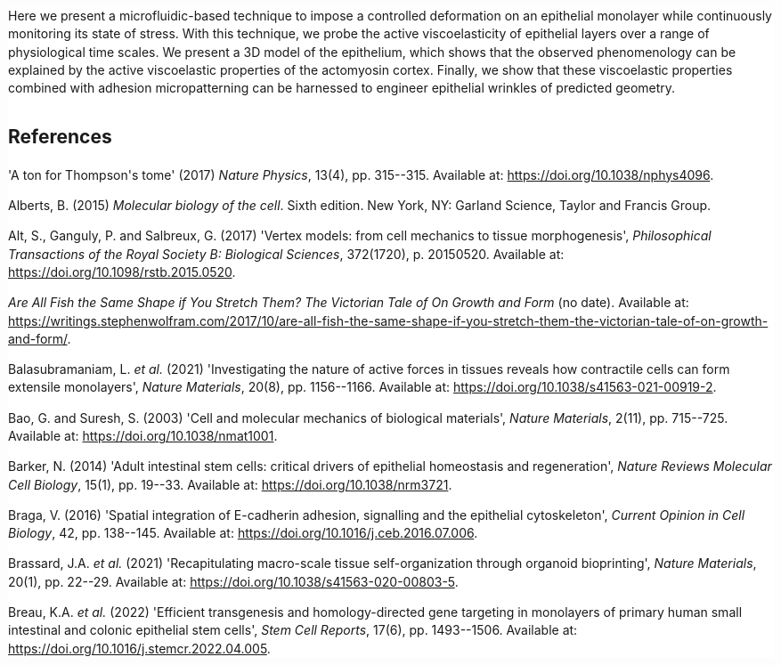 Here we present a microfluidic-based technique to impose a controlled
deformation on an epithelial monolayer while continuously monitoring its
state of stress. With this technique, we probe the active
viscoelasticity of epithelial layers over a range of physiological time
scales. We present a 3D model of the epithelium, which shows that the
observed phenomenology can be explained by the active viscoelastic
properties of the actomyosin cortex. Finally, we show that these
viscoelastic properties combined with adhesion micropatterning can be
harnessed to engineer epithelial wrinkles of predicted geometry.

## References

'A ton for Thompson's tome' (2017) *Nature Physics*, 13(4), pp.
315--315. Available at: <https://doi.org/10.1038/nphys4096>.

Alberts, B. (2015) *Molecular biology of the cell*. Sixth edition. New
York, NY: Garland Science, Taylor and Francis Group.

Alt, S., Ganguly, P. and Salbreux, G. (2017) 'Vertex models: from cell
mechanics to tissue morphogenesis', *Philosophical Transactions of the
Royal Society B: Biological Sciences*, 372(1720), p. 20150520. Available
at: <https://doi.org/10.1098/rstb.2015.0520>.

*Are All Fish the Same Shape if You Stretch Them? The Victorian Tale of
On Growth and Form* (no date). Available at:
<https://writings.stephenwolfram.com/2017/10/are-all-fish-the-same-shape-if-you-stretch-them-the-victorian-tale-of-on-growth-and-form/>.

Balasubramaniam, L. *et al.* (2021) 'Investigating the nature of active
forces in tissues reveals how contractile cells can form extensile
monolayers', *Nature Materials*, 20(8), pp. 1156--1166. Available at:
<https://doi.org/10.1038/s41563-021-00919-2>.

Bao, G. and Suresh, S. (2003) 'Cell and molecular mechanics of
biological materials', *Nature Materials*, 2(11), pp. 715--725.
Available at: <https://doi.org/10.1038/nmat1001>.

Barker, N. (2014) 'Adult intestinal stem cells: critical drivers of
epithelial homeostasis and regeneration', *Nature Reviews Molecular Cell
Biology*, 15(1), pp. 19--33. Available at:
<https://doi.org/10.1038/nrm3721>.

Braga, V. (2016) 'Spatial integration of E-cadherin adhesion, signalling
and the epithelial cytoskeleton', *Current Opinion in Cell Biology*, 42,
pp. 138--145. Available at: <https://doi.org/10.1016/j.ceb.2016.07.006>.

Brassard, J.A. *et al.* (2021) 'Recapitulating macro-scale tissue
self-organization through organoid bioprinting', *Nature Materials*,
20(1), pp. 22--29. Available at:
<https://doi.org/10.1038/s41563-020-00803-5>.

Breau, K.A. *et al.* (2022) 'Efficient transgenesis and
homology-directed gene targeting in monolayers of primary human small
intestinal and colonic epithelial stem cells', *Stem Cell Reports*,
17(6), pp. 1493--1506. Available at:
<https://doi.org/10.1016/j.stemcr.2022.04.005>.
